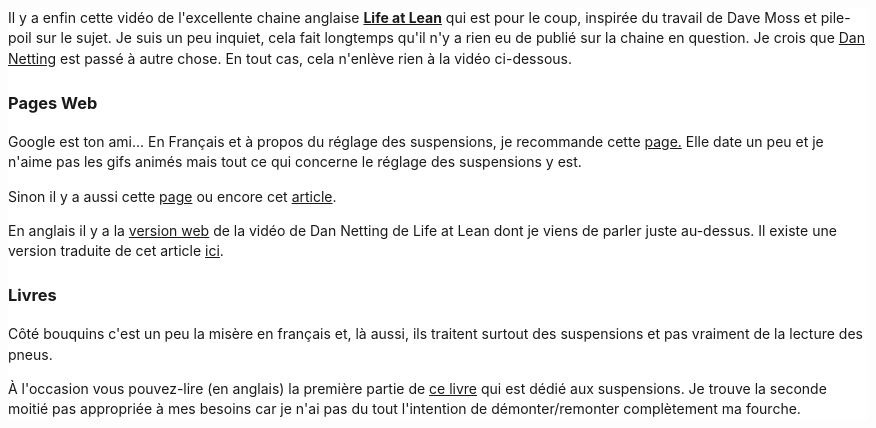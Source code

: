 

Il y a enfin cette vidéo de l'excellente chaine anglaise [**Life at Lean**](https://www.youtube.com/c/LifeatLean) qui est pour le coup, inspirée du travail de Dave Moss et pile-poil sur le sujet. Je suis un peu inquiet, cela fait longtemps qu'il n'y a rien eu de publié sur la chaine en question. Je crois que [Dan Netting](https://www.youtube.com/channel/UCY9gbD_LrCoBCMzSiV0I1kg) est passé à autre chose. En tout cas, cela n'enlève rien à la vidéo ci-dessous.



<div align="center">
<iframe width="560" height="315" src="https://www.youtube.com/embed/Cqq5dEiADJY?si=OYjaFbpurriqBqhf" title="YouTube video player" frameborder="0" allow="accelerometer; autoplay; clipboard-write; encrypted-media; gyroscope; picture-in-picture; web-share" referrerpolicy="strict-origin-when-cross-origin" allowfullscreen></iframe>
</div>

### Pages Web

Google est ton ami... En Français et à propos du réglage des suspensions, je recommande cette [page.](http://www.les7pechesdumotard.fr/Comment-regler-ses-suspensions%2C158.html?utm_source=pocket_mylist) Elle date un peu et je n'aime pas les gifs animés mais tout ce qui concerne le réglage des suspensions y est.

Sinon il y a aussi cette [page](https://acidmoto.ch/cms/content/tutoriel/2012/11/24/comment-bien-regler-ses-suspensions) ou encore cet [article](https://moto-addict.com/technique-moto/96-regler-les-suspensions-de-sa-moto).

En anglais il y a la [version web](https://lifeatlean.com/motorcycle-tyre-wear-guide/) de la vidéo de Dan Netting de Life at Lean dont je viens de parler juste au-dessus. Il existe une version traduite de cet article [ici](https://www.motoblouz.com/enjoytheride/tutos-entretien-moto/4676-usure-irreguliere-pneus-piste-identifier-lorigine-2014-04-11).

### Livres

Côté bouquins c'est un peu la misère en français et, là aussi, ils traitent surtout des suspensions et pas vraiment de la lecture des pneus.

À l'occasion vous pouvez-lire (en anglais) la première partie de [ce livre](https://lire.amazon.fr/kp/embed?asin=B00FKYXJCM&preview=newtab&linkCode=kpe&ref_=cm_sw_r_kb_dp_WKMHBQW5KY3X3XCR9AJE&tag=40tude-21) qui est dédié aux suspensions. Je trouve la seconde moitié pas appropriée à mes besoins car je n'ai pas du tout l'intention de démonter/remonter complètement ma fourche.

<div align="center">